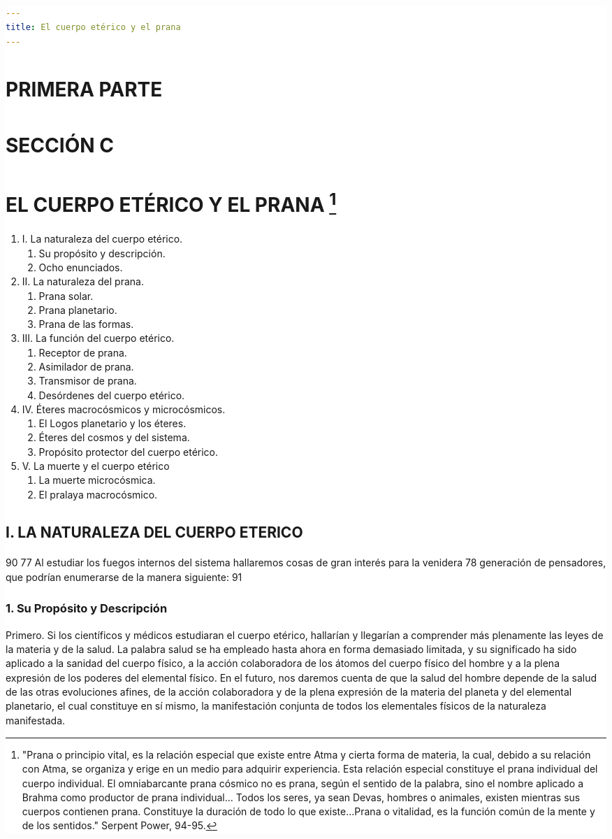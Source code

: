 ```yaml
---
title: El cuerpo etérico y el prana
---
```


# PRIMERA PARTE

# SECCIÓN C

# EL CUERPO ETÉRICO Y EL PRANA [^1]

1. I. La naturaleza del cuerpo etérico.
   1. Su propósito y descripción.
   2. Ocho enunciados.
2. II. La naturaleza del prana.
   1. Prana solar.
   2. Prana planetario.
   3. Prana de las formas.
3. III. La función del cuerpo etérico.
   1. Receptor de prana.
   2. Asimilador de prana.
   3. Transmisor de prana.
   4. Desórdenes del cuerpo etérico.
4. IV. Éteres macrocósmicos y microcósmicos.
   1. El Logos planetario y los éteres.
   2. Éteres del cosmos y del sistema.
   3. Propósito protector del cuerpo etérico.
5. V. La muerte y el cuerpo etérico
   1. La muerte microcósmica.
   2. El pralaya macrocósmico.

## I. LA NATURALEZA DEL CUERPO ETERICO

<p>
<pin lang="es">90</pin> <pin lang="en">77</pin> Al estudiar los fuegos internos del sistema hallaremos cosas de gran interés para la venidera <pin lang="en">78</pin> generación de pensadores, que podrían enumerarse de la manera siguiente: <pin lang="es">91</pin>
</p>

### 1. Su Propósito y Descripción

Primero. Si los científicos y médicos estudiaran el cuerpo etérico, hallarían y llegarían a comprender más plenamente las leyes de la materia y de la salud. La palabra salud se ha empleado hasta ahora en forma demasiado limitada, y su significado ha sido aplicado a la sanidad del cuerpo físico, a la acción colaboradora de los átomos del cuerpo físico del hombre y a la plena expresión de los poderes del elemental físico. En el futuro, nos daremos cuenta de que la salud del hombre depende de la salud de las otras evoluciones afines, de la acción colaboradora y de la plena expresión de la materia del planeta y del elemental planetario, el cual constituye en sí mismo, la manifestación conjunta de todos los elementales físicos de la naturaleza manifestada.


[^1]: "Prana o principio vital, es la relación especial que existe entre Atma y cierta forma de materia, la cual, debido a su relación con Atma, se organiza y erige en un medio para adquirir experiencia. Esta relación especial constituye el prana individual del cuerpo individual. El omniabarcante prana cósmico no es prana, según el sentido de la palabra, sino el nombre aplicado a Brahma como productor de prana individual... Todos los seres, ya sean Devas, hombres o animales, existen mientras sus cuerpos contienen prana. Constituye la duración de todo lo que existe...Prana o vitalidad, es la función común de la mente y de los sentidos." Serpent Power, 94-95.
[^2]: D. S. I, 100.
[^3]: "El sistema solar concebido como un vasto mecanismo, con sus partes delicadamente ajustadas en sus más mínimos detalles, es sólo la expresión física de Vishnu, o la sustancia etérica fundamental, tal como entendemos el término en la actualidad. La armonía que se observa en el cosmos manifestado es el resultado de la actividad armoniosa de las energías que dan al éter la expresión que conocemos. Los planetas, los mundos, los seres humanos, etc., son sólo partes de su cuerpo, funcionando cada una subordinada a la ley que rige al todo. La evolución, preservación y destrucción del mundo constituyen, por lo tanto, un vasto proceso denominado Yagna, que tiene lugar en el cuerpo de Yagna Purusha, o el cuerpo físico de la naturaleza. Considerada colectivamente, la humanidad es el corazón y el cerebro de Purusha y, por lo tanto, todo el Karma físico, mental y espiritual generado por la humanidad determina principalmente el carácter del proceso yágnico.
[^4]: Principios son las diferenciaciones básicas, cualidades esenciales o tipos de energía sobre las cuales se construyen todas las cosas; imparten a todas las formas su naturaleza característica.
[^5]: Pralaya. Período de oscuración o reposo -planetario, del sistema o cósmico. Intervalo entre dos períodos de manifestación.
[^6]: D. S. I, 235
[^7]: D. S. I, 181-190.
[^8]: D. S. I, 188-189.
[^9]: Arco Involutivo es el término aplicado a la primera parte del proceso evolutivo. Abarca el "sendero de descenso" o descenso del Espíritu en la materia cada vez más densa hasta llegar al punto más inferior, el punto máximo de la concreción. La parte final del proceso se denomina evolutivo y señala el ascenso o retorno del Espíritu a su fuente de origen, llevando consigo lo que ha adquirido durante el proceso evolutivo.
[^10]: "Las Tres Emanaciones. En el diagrama, los símbolos de los tres aspectos (del Logos) están colocados fuera de tiempo y espacio, y sólo las corrientes de influencia que emanan de ellos descienden a nuestro sistema de planos... Representan, en debido orden, lo que comúnmente se denomina las tres Personas de la Trinidad... Se observará en cada una de ellas una emanación de vida o fuerza que se proyecta a los planos que se hallan abajo. La primera de ellas en orden correlativo es la línea recta que desciende desde el tercer Aspecto; la segunda la constituye el óvalo grande colocado en el lado izquierdo de la materia, luego asciende nuevamente por el lado derecho hasta llegar al nivel mental inferior. Se observará que ambas emanaciones de la vida divina se oscurecen y velan a medida que descienden a la materia, a tal grado que en el punto inferior casi no se las reconoce como vida divina; pero al volver a elevarse y pasar su nadir comienzan a verse con mayor claridad. La tercera emanación que desciende del Aspecto más elevado del Logos difiere de las otras en el sentido de que no está oscurecida por la materia a través de la cual pasa sino que conserva su pureza virginal y su esplendor inmaculado. Se comprenderá que dicha emanación sólo desciende hasta el nivel del plano búdico (cuarto plano) y que el vínculo entre ambas lo representa el triángulo dentro del círculo, que representa el alma individual del hombre -el ego reencarnante. La tercera emanación está representada aquí por el triángulo y la segunda por el círculo..." The Christian Creed, C.W. Leadbeater, págs. 39-40.
[^11]: D. S. I, 121-122, 125.
[^12]: La Biblia. Ecc.: XII, 6.
[^13]: D.S.II, 236.
[^14]: En La Doctrina Secreta, T. II, la llamada en la página 141 se refiere a la destrucción de Lemuria por el fuego, y la llamada en la página 146, T. III, dice: "Lemuria no se sumergió, sino que fue destruida por una erupción volcánica y luego se hundió".
[^15]: Espíritu planetario es otra denominación del Logos de nuestro planeta, uno de los siete Espíritus ante el Trono, por consiguiente uno de los siete Hombres celestiales. Se encuentra en el arco evolutivo del universo y ha avanzado muchos estados más allá del humano.
[^16]: Las Llaves de la Doctrina Secreta, por H.P. Blavatsky. Véase D. S. II, 33; IV, 192.
[^17]: "las siete llaves abren los misterios pasados y presentes, de las siete grandes razas raíces y de los siete kalpas." Todo libro sobre ocultismo, símbolos y alegorías, puede tener siete interpretaciones. Existen tres cerraduras que han de ser abiertas. Existen siete llaves. Todo libro puede leerse en forma exotérica, subjetiva y espiritual. Aún no están disponibles todas las llaves (D. S. II, 22, 33). Tenemos la llave fisiológica, la psicológica, la astrológica y la metafísica. La quinta es la geométrica.